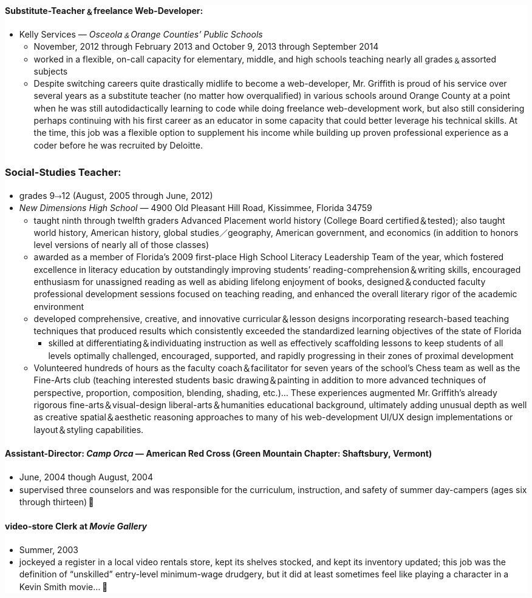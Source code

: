 #### Substitute-Teacher﹠freelance Web-Developer:

* Kelly Services — _Osceola﹠Orange Counties’ Public Schools_
  * November, 2012 through February 2013 and October 9, 2013 through September 2014
  * worked in a flexible, on-call capacity for elementary, middle, and high schools teaching nearly all grades﹠assorted subjects
  * Despite switching careers quite drastically midlife to become a web-developer, Mr. Griffith is proud of his service over several years as a substitute teacher (no matter how overqualified) in various schools around Orange County at a point when he was still autodidactically learning to code while doing freelance web-development work, but also still considering perhaps continuing with his first career as an educator in some capacity that could better leverage his technical skills. At the time, this job was a flexible option to supplement his income while building up proven professional experience as a coder before he was recruited by Deloitte.

### Social-Studies Teacher:

* grades 9⤑12 (August, 2005 through June, 2012)
* _New Dimensions High School_ — 4900 Old Pleasant Hill Road, Kissimmee, Florida 34759
  *	taught ninth through twelfth graders Advanced Placement world history (College Board certified＆tested); also taught world history, American history, global studies／geography, American government, and economics (in addition to honors level versions of nearly all of those classes) 
  *	awarded as a member of Florida’s 2009 first-place High School Literacy Leadership Team of the year, which fostered excellence in literacy education by outstandingly improving students’ reading-comprehension＆writing skills, encouraged enthusiasm for unassigned reading as well as abiding lifelong enjoyment of books, designed＆conducted faculty professional development sessions focused on teaching reading, and enhanced the overall literary rigor of the academic environment
  *	developed comprehensive, creative, and innovative curricular＆lesson designs incorporating research-based teaching techniques that produced results which consistently exceeded the standardized learning objectives of the state of Florida
    * skilled at differentiating＆individuating instruction as well as effectively scaffolding lessons to keep students of all levels optimally challenged, encouraged, supported, and rapidly progressing in their zones of proximal development
  *	Volunteered hundreds of hours as the faculty coach＆facilitator for seven years of the school’s Chess team as well as the Fine-Arts club (teaching interested students basic drawing＆painting in addition to more advanced techniques of perspective, proportion, composition, blending, shading, etc.)… These experiences augmented Mr. Griffith’s already rigorous fine-arts＆visual-design liberal-arts＆humanities educational background, ultimately adding unusual depth as well as creative spatial＆aesthetic reasoning approaches to many of his web-development UI/UX design implementations or layout＆styling capabilities.

#### Assistant-Director: _Camp Orca_ — American Red Cross (Green Mountain Chapter: Shaftsbury, Vermont)

* June, 2004 though August, 2004
* supervised three counselors and was responsible for the curriculum, instruction, and safety of summer day-campers (ages six through thirteen) 🥾


#### video-store Clerk at _Movie Gallery_

* Summer, 2003
* jockeyed a register in a local video rentals store, kept its shelves stocked, and kept its inventory updated; this job was the definition of “unskilled” entry-level minimum-wage drudgery, but it did at least sometimes feel like playing a character in a Kevin Smith movie… 📼
